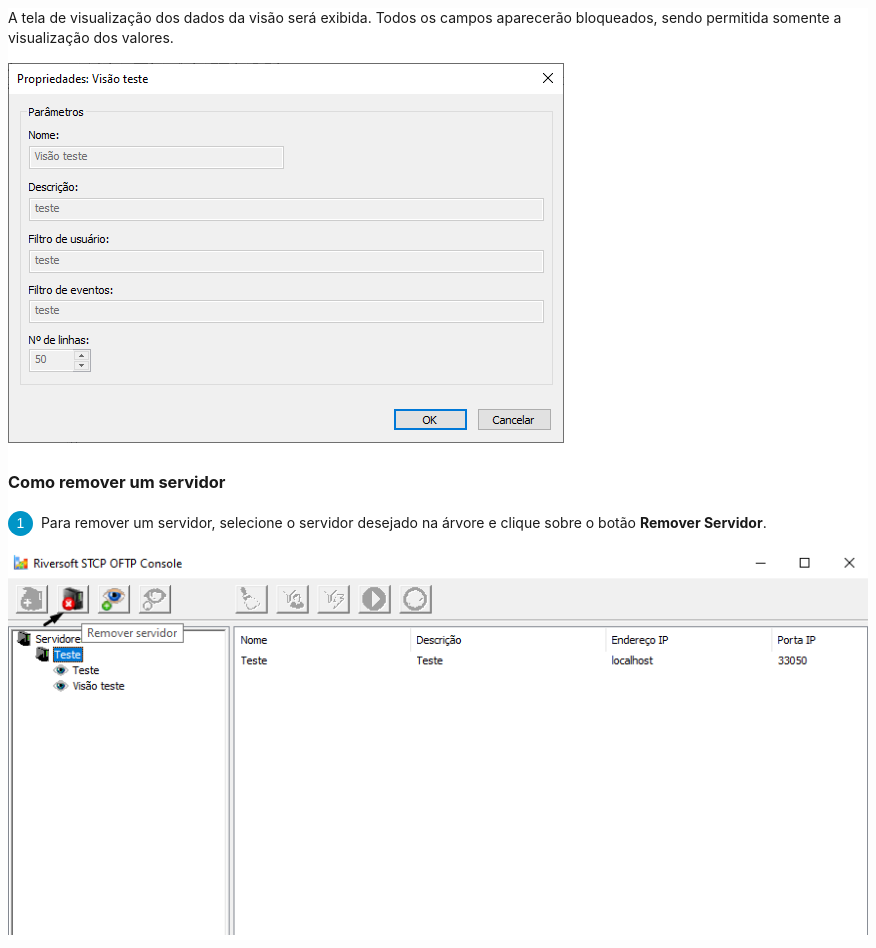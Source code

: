 A tela de visualização dos dados da visão será exibida. Todos os campos aparecerão bloqueados, sendo permitida somente a visualização dos valores.

![](img/console-16.png)

### Como remover um servidor

<span style="display:inline-block; width: 25px; height: 25px; border-radius: 50%; background-color: #0095C7; color: white; text-align: center; line-height: 25px; font-size: 14px; font-family: Arial;">1</span> &nbsp;Para remover um servidor, selecione o servidor desejado na árvore e clique sobre o botão **Remover Servidor**.

![](img/console-17.png)
